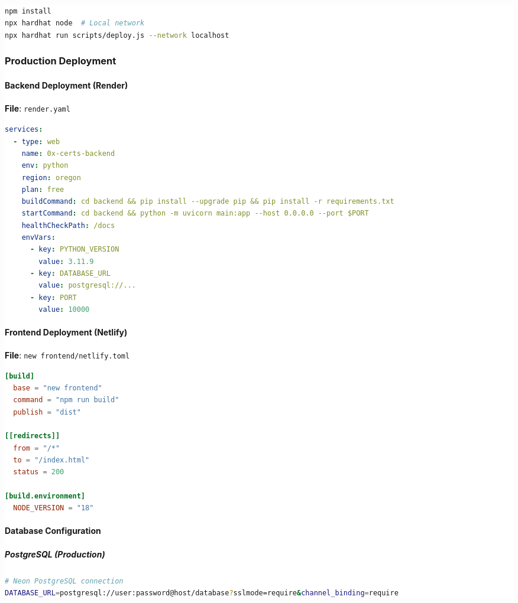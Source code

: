 ```bash
npm install
npx hardhat node  # Local network
npx hardhat run scripts/deploy.js --network localhost
```

### Production Deployment

#### Backend Deployment (Render)
**File**: `render.yaml`
```yaml
services:
  - type: web
    name: 0x-certs-backend
    env: python
    region: oregon
    plan: free
    buildCommand: cd backend && pip install --upgrade pip && pip install -r requirements.txt
    startCommand: cd backend && python -m uvicorn main:app --host 0.0.0.0 --port $PORT
    healthCheckPath: /docs
    envVars:
      - key: PYTHON_VERSION
        value: 3.11.9
      - key: DATABASE_URL
        value: postgresql://...
      - key: PORT
        value: 10000
```

#### Frontend Deployment (Netlify)
**File**: `new frontend/netlify.toml`
```toml
[build]
  base = "new frontend"
  command = "npm run build"
  publish = "dist"

[[redirects]]
  from = "/*"
  to = "/index.html"
  status = 200

[build.environment]
  NODE_VERSION = "18"
```

#### Database Configuration

##### PostgreSQL (Production)
```bash
# Neon PostgreSQL connection
DATABASE_URL=postgresql://user:password@host/database?sslmode=require&channel_binding=require
```
